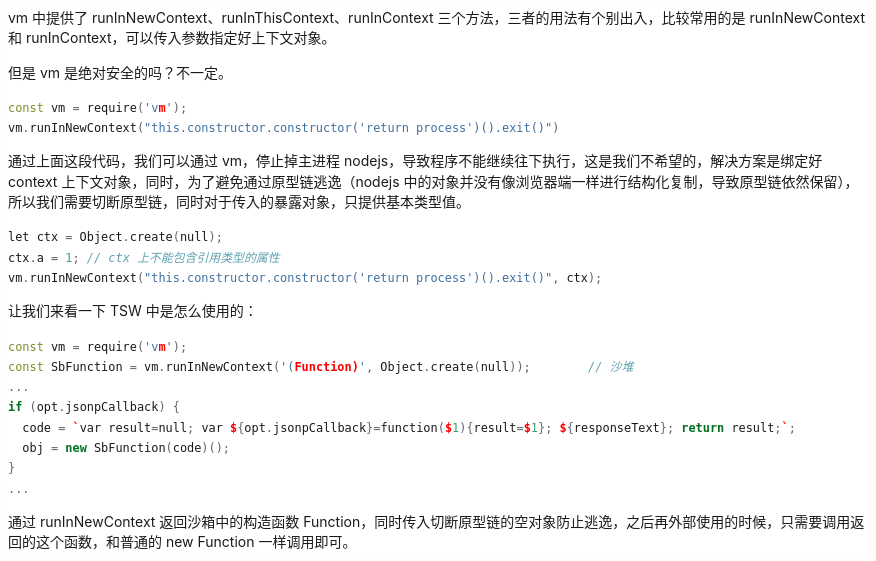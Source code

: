 vm 中提供了 runInNewContext、runInThisContext、runInContext 三个方法，三者的用法有个别出入，比较常用的是 runInNewContext 和 runInContext，可以传入参数指定好上下文对象。

但是 vm 是绝对安全的吗？不一定。

```cpp
const vm = require('vm'); 
vm.runInNewContext("this.constructor.constructor('return process')().exit()")
```

通过上面这段代码，我们可以通过 vm，停止掉主进程 nodejs，导致程序不能继续往下执行，这是我们不希望的，解决方案是绑定好 context 上下文对象，同时，为了避免通过原型链逃逸（nodejs 中的对象并没有像浏览器端一样进行结构化复制，导致原型链依然保留），所以我们需要切断原型链，同时对于传入的暴露对象，只提供基本类型值。

```cpp
let ctx = Object.create(null);  
ctx.a = 1; // ctx 上不能包含引用类型的属性 
vm.runInNewContext("this.constructor.constructor('return process')().exit()", ctx);
```

让我们来看一下 TSW 中是怎么使用的：

```cpp
const vm = require('vm'); 
const SbFunction = vm.runInNewContext('(Function)', Object.create(null));        // 沙堆  
... 
if (opt.jsonpCallback) {  
  code = `var result=null; var ${opt.jsonpCallback}=function($1){result=$1}; ${responseText}; return result;`;  
  obj = new SbFunction(code)(); 
}   
... 
```

通过 runInNewContext 返回沙箱中的构造函数 Function，同时传入切断原型链的空对象防止逃逸，之后再外部使用的时候，只需要调用返回的这个函数，和普通的 new Function 一样调用即可。